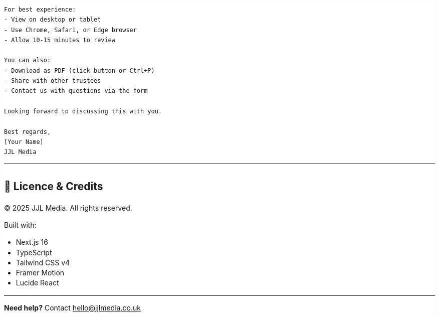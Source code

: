 ```
For best experience:
- View on desktop or tablet
- Use Chrome, Safari, or Edge browser
- Allow 10-15 minutes to review

You can also:
- Download as PDF (click button or Ctrl+P)
- Share with other trustees
- Contact us with questions via the form

Looking forward to discussing this with you.

Best regards,
[Your Name]
JJL Media
```

---

## 📄 Licence & Credits

© 2025 JJL Media. All rights reserved.

Built with:
- Next.js 16
- TypeScript
- Tailwind CSS v4
- Framer Motion
- Lucide React

---

**Need help?** Contact hello@jjlmedia.co.uk
